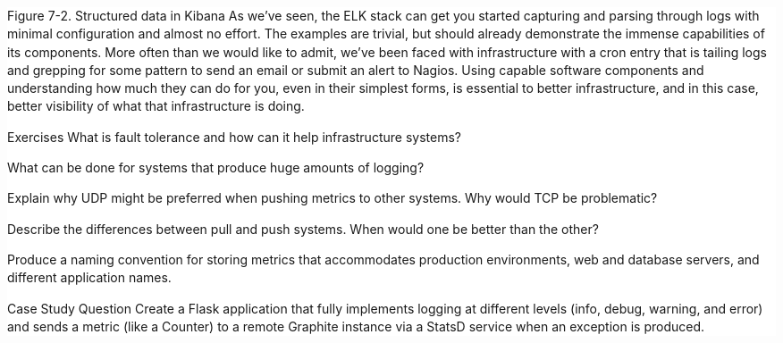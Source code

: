 Figure 7-2. Structured data in Kibana
As we’ve seen, the ELK stack can get you started capturing and parsing through logs with minimal configuration and almost no effort. The examples are trivial, but should already demonstrate the immense capabilities of its components. More often than we would like to admit, we’ve been faced with infrastructure with a cron entry that is tailing logs and grepping for some pattern to send an email or submit an alert to Nagios. Using capable software components and understanding how much they can do for you, even in their simplest forms, is essential to better infrastructure, and in this case, better visibility of what that infrastructure is doing.

Exercises
What is fault tolerance and how can it help infrastructure systems?

What can be done for systems that produce huge amounts of logging?

Explain why UDP might be preferred when pushing metrics to other systems. Why would TCP be problematic?

Describe the differences between pull and push systems. When would one be better than the other?

Produce a naming convention for storing metrics that accommodates production environments, web and database servers, and different application names.

Case Study Question
Create a Flask application that fully implements logging at different levels (info, debug, warning, and error) and sends a metric (like a Counter) to a remote Graphite instance via a StatsD service when an exception is produced.
